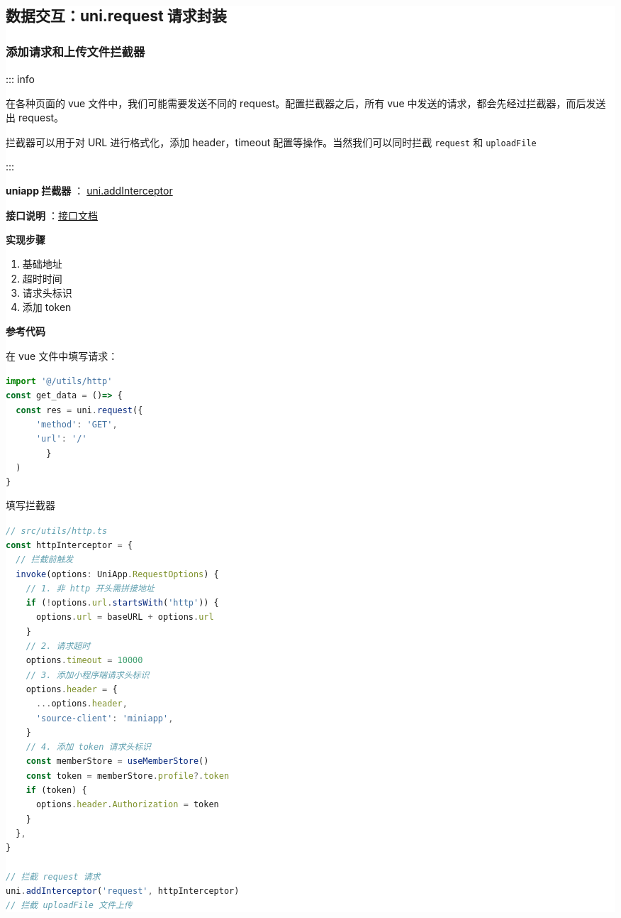 ## 数据交互：uni.request 请求封装

### 添加请求和上传文件拦截器

::: info

在各种页面的 vue 文件中，我们可能需要发送不同的 request。配置拦截器之后，所有 vue 中发送的请求，都会先经过拦截器，而后发送出 request。

拦截器可以用于对 URL 进行格式化，添加 header，timeout 配置等操作。当然我们可以同时拦截 `request` 和 `uploadFile`

:::

 **uniapp 拦截器** ： [uni.addInterceptor](https://uniapp.dcloud.net.cn/api/interceptor.html)

 **接口说明** ：[接口文档](https://www.apifox.cn/apidoc/shared-0e6ee326-d646-41bd-9214-29dbf47648fa/doc-1521513)

 **实现步骤** 

1. 基础地址
2. 超时时间
3. 请求头标识
4. 添加 token

 **参考代码** 

在 vue 文件中填写请求：

```ts
import '@/utils/http'
const get_data = ()=> {
  const res = uni.request({
      'method': 'GET',
      'url': '/'
        }
  )
}
```

填写拦截器

```ts
// src/utils/http.ts
const httpInterceptor = {
  // 拦截前触发
  invoke(options: UniApp.RequestOptions) {
    // 1. 非 http 开头需拼接地址
    if (!options.url.startsWith('http')) {
      options.url = baseURL + options.url
    }
    // 2. 请求超时
    options.timeout = 10000
    // 3. 添加小程序端请求头标识
    options.header = {
      ...options.header,
      'source-client': 'miniapp',
    }
    // 4. 添加 token 请求头标识
    const memberStore = useMemberStore()
    const token = memberStore.profile?.token
    if (token) {
      options.header.Authorization = token
    }
  },
}

// 拦截 request 请求
uni.addInterceptor('request', httpInterceptor)
// 拦截 uploadFile 文件上传
```